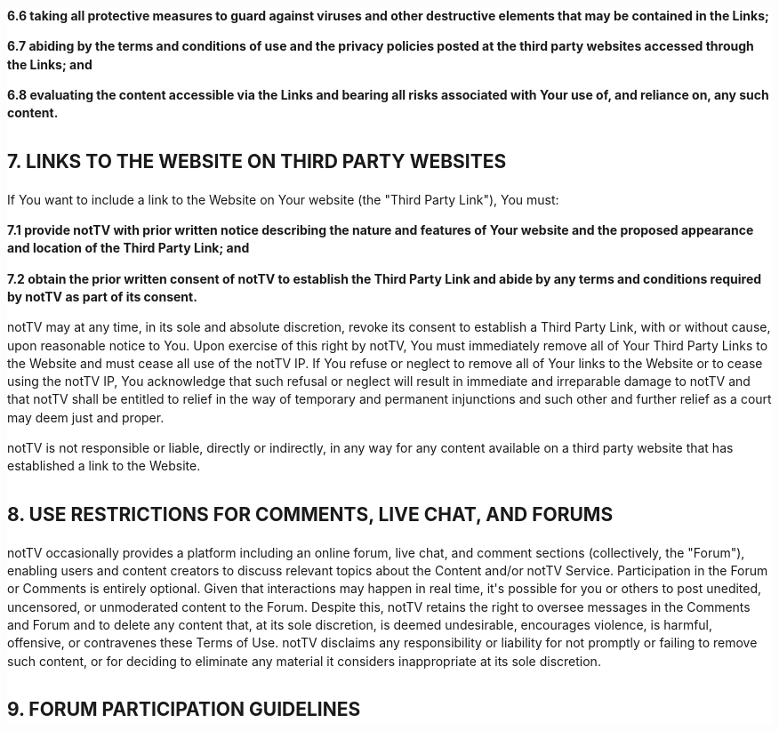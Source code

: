 **6.6 taking all protective measures to guard against viruses and other destructive elements that may be contained in the Links;**

**6.7 abiding by the terms and conditions of use and the privacy policies posted at the third party websites accessed through the Links; and**

**6.8 evaluating the content accessible via the Links and bearing all risks associated with Your use of, and reliance on, any such content.**

## 7. LINKS TO THE WEBSITE ON THIRD PARTY WEBSITES

If You want to include a link to the Website on Your website (the "Third
Party Link"), You must:

**7.1 provide notTV with prior written notice describing the nature and features of Your website and the proposed appearance and location of the Third Party Link; and**

**7.2 obtain the prior written consent of notTV to establish the Third Party Link and abide by any terms and conditions required by notTV as part of its consent.**

notTV may at any time, in its sole and absolute discretion, revoke its
consent to establish a Third Party Link, with or without cause, upon
reasonable notice to You. Upon exercise of this right by notTV, You must
immediately remove all of Your Third Party Links to the Website and must
cease all use of the notTV IP. If You refuse or neglect to remove all of
Your links to the Website or to cease using the notTV IP, You
acknowledge that such refusal or neglect will result in immediate and
irreparable damage to notTV and that notTV shall be entitled to relief
in the way of temporary and permanent injunctions and such other and
further relief as a court may deem just and proper.

notTV is not responsible or liable, directly or indirectly, in any way
for any content available on a third party website that has established
a link to the Website.

## 8. USE RESTRICTIONS FOR COMMENTS, LIVE CHAT, AND FORUMS

notTV occasionally provides a platform including an online forum, live
chat, and comment sections (collectively, the "Forum"), enabling users
and content creators to discuss relevant topics about the Content and/or
notTV Service. Participation in the Forum or Comments is entirely
optional. Given that interactions may happen in real time, it's
possible for you or others to post unedited, uncensored, or unmoderated
content to the Forum. Despite this, notTV retains the right to oversee
messages in the Comments and Forum and to delete any content that, at
its sole discretion, is deemed undesirable, encourages violence, is
harmful, offensive, or contravenes these Terms of Use. notTV disclaims
any responsibility or liability for not promptly or failing to remove
such content, or for deciding to eliminate any material it considers
inappropriate at its sole discretion.

## 9. FORUM PARTICIPATION GUIDELINES

